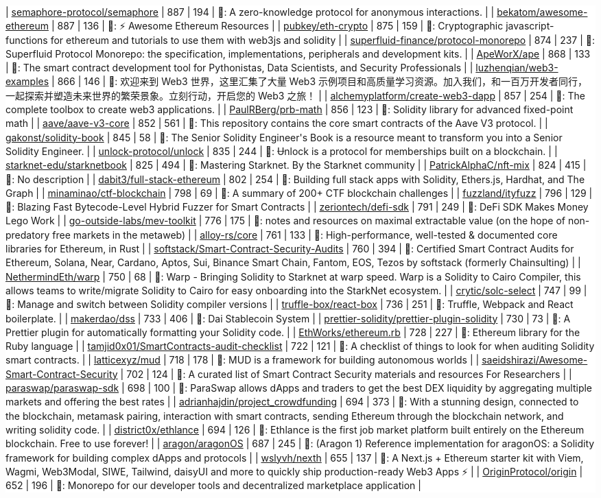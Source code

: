 | [semaphore-protocol/semaphore](https://github.com/semaphore-protocol/semaphore) | 887 | 194 | 📝: A zero-knowledge protocol for anonymous interactions. |
| [bekatom/awesome-ethereum](https://github.com/bekatom/awesome-ethereum) | 887 | 136 | 📝: :zap: Awesome Ethereum Resources |
| [pubkey/eth-crypto](https://github.com/pubkey/eth-crypto) | 875 | 159 | 📝: Cryptographic javascript-functions for ethereum and tutorials to use them with web3js and solidity |
| [superfluid-finance/protocol-monorepo](https://github.com/superfluid-finance/protocol-monorepo) | 874 | 237 | 📝: Superfluid Protocol Monorepo: the specification, implementations, peripherals and development kits. |
| [ApeWorX/ape](https://github.com/ApeWorX/ape) | 868 | 133 | 📝: The smart contract development tool for Pythonistas, Data Scientists, and Security Professionals |
| [luzhenqian/web3-examples](https://github.com/luzhenqian/web3-examples) | 866 | 146 | 📝: 欢迎来到 Web3 世界，这里汇集了大量 Web3 示例项目和高质量学习资源。加入我们，和一百万开发者同行，一起探索并塑造未来世界的繁荣景象。立刻行动，开启您的 Web3 之旅！ |
| [alchemyplatform/create-web3-dapp](https://github.com/alchemyplatform/create-web3-dapp) | 857 | 254 | 📝: The complete toolbox to create web3 applications.  |
| [PaulRBerg/prb-math](https://github.com/PaulRBerg/prb-math) | 856 | 123 | 📝: Solidity library for advanced fixed-point math |
| [aave/aave-v3-core](https://github.com/aave/aave-v3-core) | 852 | 561 | 📝: This repository contains the core smart contracts of the Aave V3 protocol. |
| [gakonst/solidity-book](https://github.com/gakonst/solidity-book) | 845 | 58 | 📝: The Senior Solidity Engineer's Book is a resource meant to transform you into a Senior Solidity Engineer. |
| [unlock-protocol/unlock](https://github.com/unlock-protocol/unlock) | 835 | 244 | 📝: Ʉnlock is a protocol for memberships built on a blockchain. |
| [starknet-edu/starknetbook](https://github.com/starknet-edu/starknetbook) | 825 | 494 | 📝: Mastering Starknet. By the Starknet community |
| [PatrickAlphaC/nft-mix](https://github.com/PatrickAlphaC/nft-mix) | 824 | 415 | 📝: No description |
| [dabit3/full-stack-ethereum](https://github.com/dabit3/full-stack-ethereum) | 802 | 254 | 📝: Building full stack apps with Solidity, Ethers.js, Hardhat, and The Graph |
| [minaminao/ctf-blockchain](https://github.com/minaminao/ctf-blockchain) | 798 | 69 | 📝: A summary of 200+ CTF blockchain challenges |
| [fuzzland/ityfuzz](https://github.com/fuzzland/ityfuzz) | 796 | 129 | 📝: Blazing Fast Bytecode-Level Hybrid Fuzzer for Smart Contracts |
| [zeriontech/defi-sdk](https://github.com/zeriontech/defi-sdk) | 791 | 249 | 📝: DeFi SDK Makes Money Lego Work |
| [go-outside-labs/mev-toolkit](https://github.com/go-outside-labs/mev-toolkit) | 776 | 175 | 📝: notes and resources on maximal extractable value (on the hope of non-predatory free markets in the metaweb) |
| [alloy-rs/core](https://github.com/alloy-rs/core) | 761 | 133 | 📝: High-performance, well-tested & documented core libraries for Ethereum, in Rust |
| [softstack/Smart-Contract-Security-Audits](https://github.com/softstack/Smart-Contract-Security-Audits) | 760 | 394 | 📝: Certified Smart Contract Audits for Ethereum, Solana, Near, Cardano, Aptos, Sui, Binance Smart Chain, Fantom, EOS, Tezos by softstack (formerly Chainsulting) |
| [NethermindEth/warp](https://github.com/NethermindEth/warp) | 750 | 68 | 📝: Warp - Bringing Solidity to Starknet at warp speed. Warp is a Solidity to Cairo Compiler, this allows teams to write/migrate Solidity to Cairo for easy onboarding into the StarkNet ecosystem. |
| [crytic/solc-select](https://github.com/crytic/solc-select) | 747 | 99 | 📝: Manage and switch between Solidity compiler versions |
| [truffle-box/react-box](https://github.com/truffle-box/react-box) | 736 | 251 | 📝: Truffle, Webpack and React boilerplate. |
| [makerdao/dss](https://github.com/makerdao/dss) | 733 | 406 | 📝: Dai Stablecoin System |
| [prettier-solidity/prettier-plugin-solidity](https://github.com/prettier-solidity/prettier-plugin-solidity) | 730 | 73 | 📝: A Prettier plugin for automatically formatting your Solidity code. |
| [EthWorks/ethereum.rb](https://github.com/EthWorks/ethereum.rb) | 728 | 227 | 📝: Ethereum library for the Ruby language |
| [tamjid0x01/SmartContracts-audit-checklist](https://github.com/tamjid0x01/SmartContracts-audit-checklist) | 722 | 121 | 📝: A checklist of things to look for when auditing Solidity smart contracts.  |
| [latticexyz/mud](https://github.com/latticexyz/mud) | 718 | 178 | 📝: MUD is a framework for building autonomous worlds |
| [saeidshirazi/Awesome-Smart-Contract-Security](https://github.com/saeidshirazi/Awesome-Smart-Contract-Security) | 702 | 124 | 📝: A curated list of Smart Contract Security materials and resources For Researchers |
| [paraswap/paraswap-sdk](https://github.com/paraswap/paraswap-sdk) | 698 | 100 | 📝: ParaSwap allows dApps and traders to get the best DEX liquidity by aggregating multiple markets and offering the best rates |
| [adrianhajdin/project_crowdfunding](https://github.com/adrianhajdin/project_crowdfunding) | 694 | 373 | 📝: With a stunning design, connected to the blockchain, metamask pairing, interaction with smart contracts, sending Ethereum through the blockchain network, and writing solidity code. |
| [district0x/ethlance](https://github.com/district0x/ethlance) | 694 | 126 | 📝: Ethlance is the first job market platform built entirely on the Ethereum blockchain. Free to use forever! |
| [aragon/aragonOS](https://github.com/aragon/aragonOS) | 687 | 245 | 📝: (Aragon 1) Reference implementation for aragonOS: a Solidity framework for building complex dApps and protocols |
| [wslyvh/nexth](https://github.com/wslyvh/nexth) | 655 | 137 | 📝: A Next.js + Ethereum starter kit with Viem, Wagmi, Web3Modal, SIWE, Tailwind, daisyUI and more to quickly ship production-ready Web3 Apps ⚡ |
| [OriginProtocol/origin](https://github.com/OriginProtocol/origin) | 652 | 196 | 📝: Monorepo for our developer tools and decentralized marketplace application |